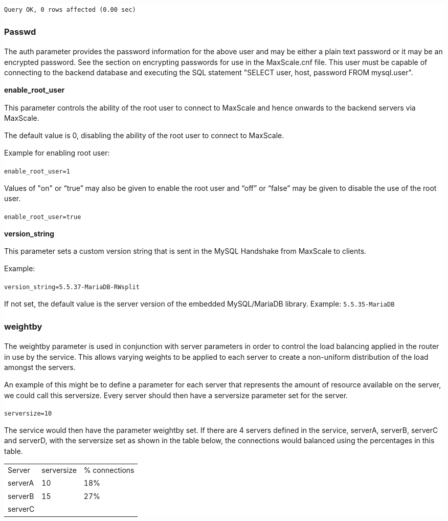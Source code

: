 `Query OK, 0 rows affected (0.00 sec)`

### Passwd

The auth parameter provides the password information for the above user and may be either a plain text password or it may be an encrypted password.  See the section on encrypting passwords for use in the MaxScale.cnf file. This user must be capable of connecting to the backend database and executing the SQL statement "SELECT user, host, password FROM mysql.user".

**enable_root_user**

This parameter controls the ability of the root user to connect to MaxScale and hence onwards to the backend servers via MaxScale.

The default value is 0, disabling the ability of the root user to connect to MaxScale.

Example for enabling root user:

`enable_root_user=1`

Values of "on" or “true” may also be given to enable the root user and “off” or “false” may be given to disable the use of the root user.

`enable_root_user=true`

**version_string**

This parameter sets a custom version string that is sent in the MySQL Handshake from MaxScale to clients.

Example: 

`version_string=5.5.37-MariaDB-RWsplit`

If not set, the default value is the server version of the embedded MySQL/MariaDB library. Example: `5.5.35-MariaDB`

### weightby

The weightby parameter is used in conjunction with server parameters in order to control the load balancing applied in the router in use by the service. This allows varying weights to be applied to each server to create a non-uniform distribution of the load amongst the servers.

An example of this might be to define a parameter for each server that represents the amount of resource available on the server, we could call this serversize. Every server should then have a serversize parameter set for the server.

`serversize=10`

The service would then have the parameter weightby set. If there are 4 servers defined in the service, serverA, serverB, serverC and serverD, with the serversize set as shown in the table below, the connections would balanced using the percentages in this table.

<table>
  <tr>
    <td>Server</td>
    <td>serversize</td>
    <td>% connections</td>
  </tr>
  <tr>
    <td>serverA</td>
    <td>10</td>
    <td>18%</td>
  </tr>
  <tr>
    <td>serverB</td>
    <td>15</td>
    <td>27%</td>
  </tr>
  <tr>
    <td>serverC</td>